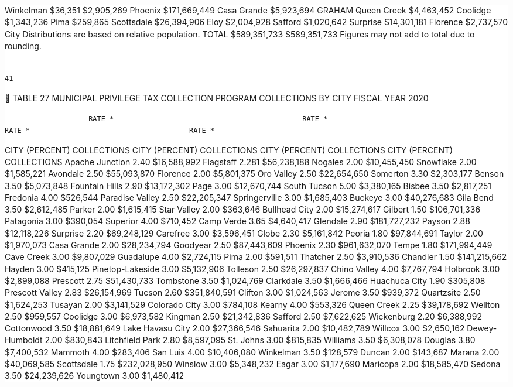   Winkelman           $36,351 $2,905,269 Phoenix                  $171,669,449               Casa Grande      $5,923,694
GRAHAM                                          Queen Creek         $4,463,452               Coolidge         $1,343,236
  Pima               $259,865                   Scottsdale         $26,394,906               Eloy             $2,004,928
  Safford          $1,020,642                   Surprise           $14,301,181               Florence         $2,737,570
City Distributions are based on relative population.                                                                                    TOTAL             $589,351,733   $589,351,733
Figures may not add to total due to rounding.



                                                                                                                                                                                   41
                                                                                   TABLE 27
                                                       MUNICIPAL PRIVILEGE TAX COLLECTION PROGRAM COLLECTIONS BY CITY
                                                                               FISCAL YEAR 2020

                        RATE *                                             RATE *                                             RATE *                                      RATE *
CITY                  (PERCENT) COLLECTIONS CITY                         (PERCENT) COLLECTIONS CITY                         (PERCENT) COLLECTIONS CITY                  (PERCENT)    COLLECTIONS
  Apache Junction           2.40  $16,588,992 Flagstaff                       2.281  $56,238,188 Nogales                          2.00  $10,455,450 Snowflake                 2.00       $1,585,221
 Avondale                    2.50     $55,093,870    Florence                   2.00      $5,801,375     Oro Valley              2.50    $22,654,650    Somerton              3.30       $2,303,177
 Benson                      3.50      $5,073,848    Fountain Hills             2.90     $13,172,302     Page                    3.00    $12,670,744    South Tucson          5.00       $3,380,165
 Bisbee                      3.50      $2,817,251    Fredonia                   4.00        $526,544     Paradise Valley         2.50    $22,205,347    Springerville         3.00       $1,685,403
 Buckeye                     3.00     $40,276,683    Gila Bend                  3.50      $2,612,485     Parker                  2.00     $1,615,415    Star Valley           2.00         $363,646
 Bullhead City               2.00     $15,274,617    Gilbert                    1.50    $106,701,336     Patagonia               3.00      $390,054     Superior              4.00         $710,452
 Camp Verde                  3.65      $4,640,417    Glendale                   2.90    $181,727,232     Payson                  2.88    $12,118,226    Surprise              2.20      $69,248,129
 Carefree                    3.00      $3,596,451    Globe                      2.30      $5,161,842     Peoria                  1.80    $97,844,691    Taylor                2.00       $1,970,073
 Casa Grande                 2.00     $28,234,794    Goodyear                   2.50     $87,443,609     Phoenix                 2.30   $961,632,070    Tempe                 1.80     $171,994,449
 Cave Creek                  3.00      $9,807,029    Guadalupe                  4.00      $2,724,115     Pima                    2.00      $591,511     Thatcher              2.50       $3,910,536
 Chandler                    1.50    $141,215,662    Hayden                     3.00        $415,125     Pinetop-Lakeside        3.00     $5,132,906    Tolleson              2.50      $26,297,837
 Chino Valley                4.00      $7,767,794    Holbrook                   3.00      $2,899,088     Prescott                2.75    $51,430,733    Tombstone             3.50       $1,024,769
 Clarkdale                   3.50      $1,666,466    Huachuca City              1.90        $305,808     Prescott Valley         2.83    $26,154,969    Tucson                2.60     $351,840,591
 Clifton                     3.00      $1,024,563    Jerome                     3.50        $939,372     Quartzsite              2.50     $1,624,253    Tusayan               2.00       $3,141,529
 Colorado City               3.00        $784,108    Kearny                     4.00        $553,326     Queen Creek             2.25    $39,178,692    Wellton               2.50         $959,557
 Coolidge                    3.00      $6,973,582    Kingman                    2.50     $21,342,836     Safford                 2.50     $7,622,625    Wickenburg            2.20       $6,388,992
 Cottonwood                  3.50     $18,881,649    Lake Havasu City           2.00     $27,366,546     Sahuarita               2.00    $10,482,789    Willcox               3.00       $2,650,162
 Dewey-Humboldt              2.00        $830,843    Litchfield Park            2.80      $8,597,095     St. Johns               3.00      $815,835     Williams              3.50       $6,308,078
 Douglas                     3.80      $7,400,532    Mammoth                    4.00        $283,406     San Luis                4.00    $10,406,080    Winkelman             3.50         $128,579
 Duncan                      2.00        $143,687    Marana                     2.00     $40,069,585     Scottsdale              1.75   $232,028,950    Winslow               3.00       $5,348,232
 Eagar                       3.00      $1,177,690    Maricopa                   2.00     $18,585,470     Sedona                  3.50    $24,239,626    Youngtown             3.00       $1,480,412